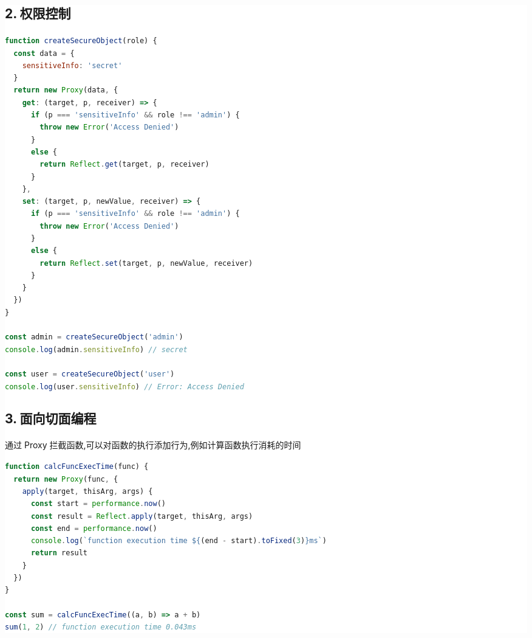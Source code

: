 ## 2. 权限控制

```js
function createSecureObject(role) {
  const data = {
    sensitiveInfo: 'secret'
  }
  return new Proxy(data, {
    get: (target, p, receiver) => {
      if (p === 'sensitiveInfo' && role !== 'admin') {
        throw new Error('Access Denied')
      }
      else {
        return Reflect.get(target, p, receiver)
      }
    },
    set: (target, p, newValue, receiver) => {
      if (p === 'sensitiveInfo' && role !== 'admin') {
        throw new Error('Access Denied')
      }
      else {
        return Reflect.set(target, p, newValue, receiver)
      }
    }
  })
}

const admin = createSecureObject('admin')
console.log(admin.sensitiveInfo) // secret

const user = createSecureObject('user')
console.log(user.sensitiveInfo) // Error: Access Denied
```

## 3. 面向切面编程

通过 Proxy 拦截函数,可以对函数的执行添加行为,例如计算函数执行消耗的时间

```js
function calcFuncExecTime(func) {
  return new Proxy(func, {
    apply(target, thisArg, args) {
      const start = performance.now()
      const result = Reflect.apply(target, thisArg, args)
      const end = performance.now()
      console.log(`function execution time ${(end - start).toFixed(3)}ms`)
      return result
    }
  })
}

const sum = calcFuncExecTime((a, b) => a + b)
sum(1, 2) // function execution time 0.043ms
```
